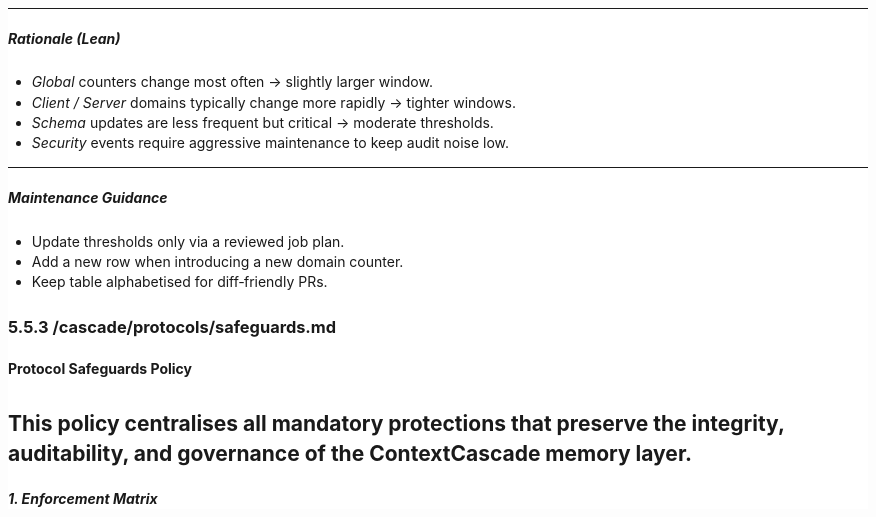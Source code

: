 
---
##### Rationale (Lean)
- *Global* counters change most often → slightly larger window.
- *Client / Server* domains typically change more rapidly → tighter windows.
- *Schema* updates are less frequent but critical → moderate thresholds.
- *Security* events require aggressive maintenance to keep audit noise low.
---
##### Maintenance Guidance
- Update thresholds only via a reviewed job plan.
- Add a new row when introducing a new domain counter.
- Keep table alphabetised for diff‑friendly PRs.

### 5.5.3 /cascade/protocols/safeguards.md

#### Protocol Safeguards Policy
This policy centralises **all mandatory protections** that preserve the integrity, auditability, and governance of the ContextCascade memory layer.
---
##### 1. Enforcement Matrix
